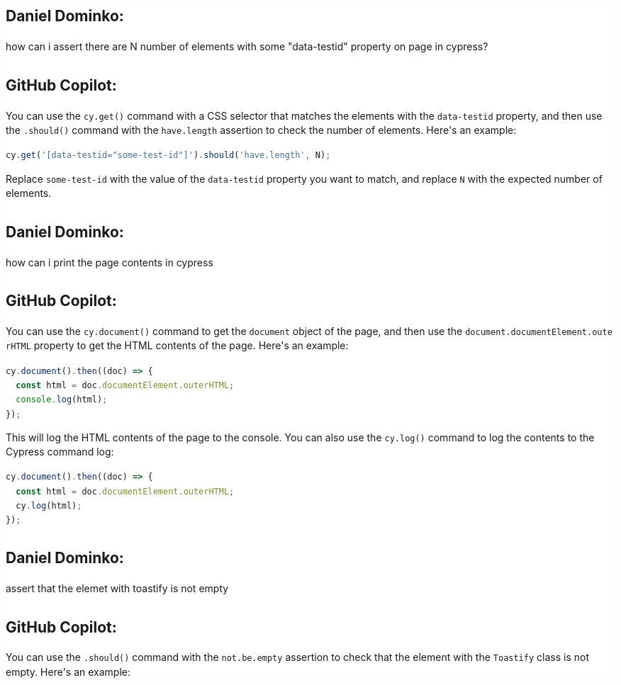 Daniel Dominko: 
---
how can i assert there are N number of elements with some "data-testid" property on page in cypress?

GitHub Copilot: 
---
You can use the `cy.get()` command with a CSS selector that matches the elements with the `data-testid` property, and then use the `.should()` command with the `have.length` assertion to check the number of elements. Here's an example:

```javascript
cy.get('[data-testid="some-test-id"]').should('have.length', N);
```

Replace `some-test-id` with the value of the `data-testid` property you want to match, and replace `N` with the expected number of elements.



Daniel Dominko: 
---
how can i print the page contents in cypress

GitHub Copilot: 
---
You can use the `cy.document()` command to get the `document` object of the page, and then use the `document.documentElement.outerHTML` property to get the HTML contents of the page. Here's an example:

```javascript
cy.document().then((doc) => {
  const html = doc.documentElement.outerHTML;
  console.log(html);
});
```

This will log the HTML contents of the page to the console. You can also use the `cy.log()` command to log the contents to the Cypress command log:

```javascript
cy.document().then((doc) => {
  const html = doc.documentElement.outerHTML;
  cy.log(html);
});
```



Daniel Dominko: 
---
assert that the elemet with toastify is not empty

GitHub Copilot: 
---
You can use the `.should()` command with the `not.be.empty` assertion to check that the element with the `Toastify` class is not empty. Here's an example:
